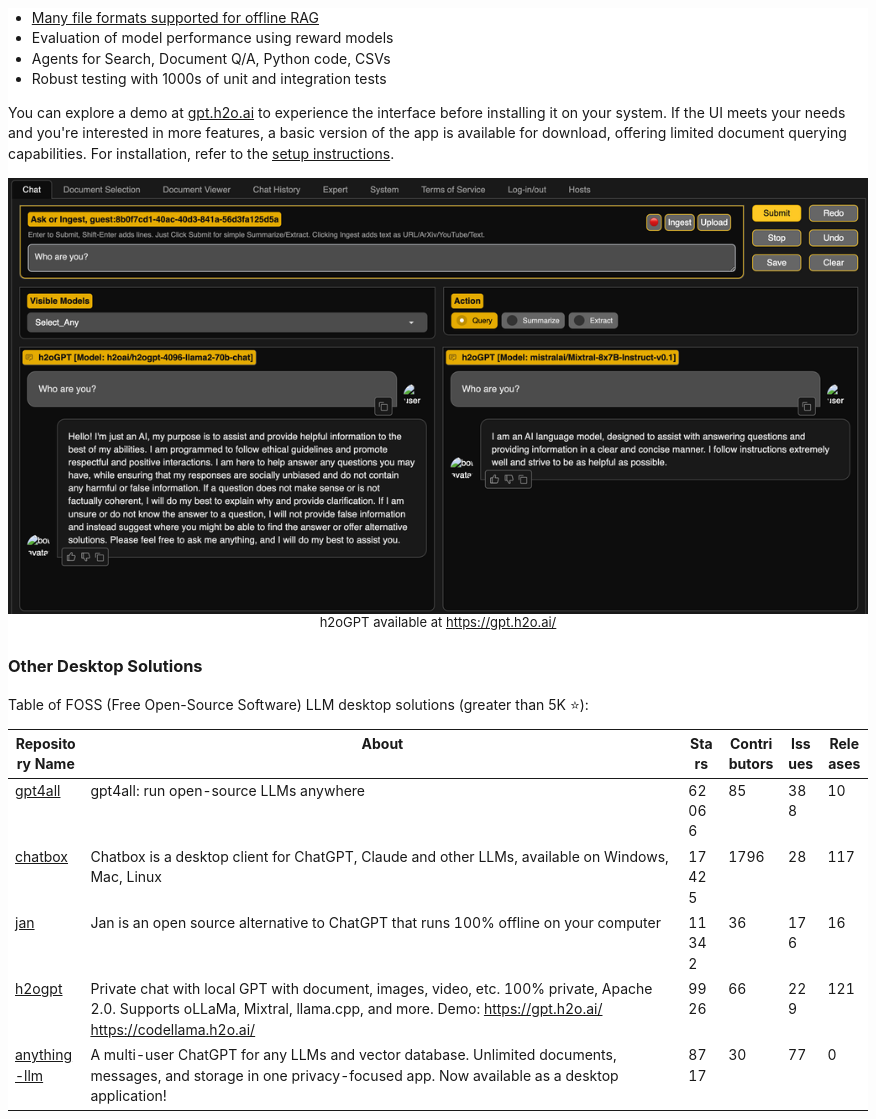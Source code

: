 * [Many file formats supported for offline RAG](https://github.com/h2oai/h2ogpt/blob/main/docs/README_LangChain.md#supported-datatypes)
* Evaluation of model performance using reward models
* Agents for Search, Document Q/A, Python code, CSVs
* Robust testing with 1000s of unit and integration tests

You can explore a demo at [gpt.h2o.ai](https://gpt.h2o.ai/) to experience the interface before installing it on your system. If the UI meets your needs and you're interested in more features, a basic version of the app is available for download, offering limited document querying capabilities. For installation, refer to the [setup instructions](https://github.com/h2oai/h2ogpt/blob/main/README.md#get-started).

![h2oGPT screenshot](/images/blog/2024-03-h2ogpt.png)
<p style="text-align: center;font-size:13px; margin-top: -20px;">h2oGPT available at <a href="https://gpt.h2o.ai/">https://gpt.h2o.ai/</a></p>

### Other Desktop Solutions

Table of FOSS (Free Open-Source Software) LLM desktop solutions (greater than 5K ⭐):

| Repository Name | About | Stars | Contributors | Issues | Releases |
|-----------------|-------|-------|--------------|--------|----------|
| [gpt4all](https://github.com/nomic-ai/gpt4all) | gpt4all: run open-source LLMs anywhere | 62066 | 85 | 388 | 10 |
| [chatbox](https://github.com/Bin-Huang/chatbox) | Chatbox is a desktop client for ChatGPT, Claude and other LLMs, available on Windows, Mac, Linux | 17425 | 1796 | 28 | 117 |
| [jan](https://github.com/janhq/jan) | Jan is an open source alternative to ChatGPT that runs 100% offline on your computer | 11342 | 36 | 176 | 16 |
| [h2ogpt](https://github.com/h2oai/h2ogpt) | Private chat with local GPT with document, images, video, etc. 100% private, Apache 2.0. Supports oLLaMa, Mixtral, llama.cpp, and more. Demo: <https://gpt.h2o.ai/> <https://codellama.h2o.ai/> | 9926 | 66 | 229 | 121 |
| [anything-llm](https://github.com/Mintplex-Labs/anything-llm) | A multi-user ChatGPT for any LLMs and vector database. Unlimited documents, messages, and storage in one privacy-focused app. Now available as a desktop application! | 8717 | 30 | 77 | 0 |
